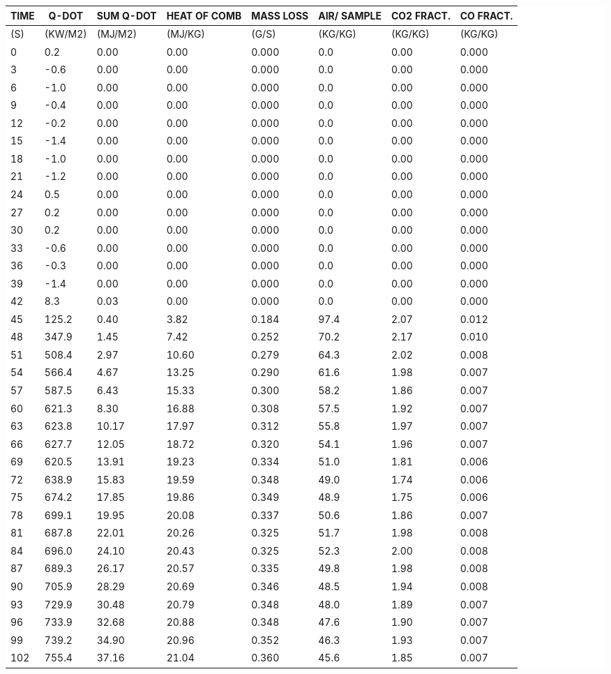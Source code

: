 | TIME | Q-DOT | SUM Q-DOT | HEAT OF COMB | MASS LOSS | AIR/ SAMPLE | CO2 FRACT. | CO FRACT. |
|------|-------|-----------|-------------|-----------|-------------|------------|-----------|
| (S) | (KW/M2) | (MJ/M2) | (MJ/KG) | (G/S) | (KG/KG) | (KG/KG) | (KG/KG) |
| 0 | 0.2 | 0.00 | 0.00 | 0.000 | 0.0 | 0.00 | 0.000 |
| 3 | -0.6 | 0.00 | 0.00 | 0.000 | 0.0 | 0.00 | 0.000 |
| 6 | -1.0 | 0.00 | 0.00 | 0.000 | 0.0 | 0.00 | 0.000 |
| 9 | -0.4 | 0.00 | 0.00 | 0.000 | 0.0 | 0.00 | 0.000 |
| 12 | -0.2 | 0.00 | 0.00 | 0.000 | 0.0 | 0.00 | 0.000 |
| 15 | -1.4 | 0.00 | 0.00 | 0.000 | 0.0 | 0.00 | 0.000 |
| 18 | -1.0 | 0.00 | 0.00 | 0.000 | 0.0 | 0.00 | 0.000 |
| 21 | -1.2 | 0.00 | 0.00 | 0.000 | 0.0 | 0.00 | 0.000 |
| 24 | 0.5 | 0.00 | 0.00 | 0.000 | 0.0 | 0.00 | 0.000 |
| 27 | 0.2 | 0.00 | 0.00 | 0.000 | 0.0 | 0.00 | 0.000 |
| 30 | 0.2 | 0.00 | 0.00 | 0.000 | 0.0 | 0.00 | 0.000 |
| 33 | -0.6 | 0.00 | 0.00 | 0.000 | 0.0 | 0.00 | 0.000 |
| 36 | -0.3 | 0.00 | 0.00 | 0.000 | 0.0 | 0.00 | 0.000 |
| 39 | -1.4 | 0.00 | 0.00 | 0.000 | 0.0 | 0.00 | 0.000 |
| 42 | 8.3 | 0.03 | 0.00 | 0.000 | 0.0 | 0.00 | 0.000 |
| 45 | 125.2 | 0.40 | 3.82 | 0.184 | 97.4 | 2.07 | 0.012 |
| 48 | 347.9 | 1.45 | 7.42 | 0.252 | 70.2 | 2.17 | 0.010 |
| 51 | 508.4 | 2.97 | 10.60 | 0.279 | 64.3 | 2.02 | 0.008 |
| 54 | 566.4 | 4.67 | 13.25 | 0.290 | 61.6 | 1.98 | 0.007 |
| 57 | 587.5 | 6.43 | 15.33 | 0.300 | 58.2 | 1.86 | 0.007 |
| 60 | 621.3 | 8.30 | 16.88 | 0.308 | 57.5 | 1.92 | 0.007 |
| 63 | 623.8 | 10.17 | 17.97 | 0.312 | 55.8 | 1.97 | 0.007 |
| 66 | 627.7 | 12.05 | 18.72 | 0.320 | 54.1 | 1.96 | 0.007 |
| 69 | 620.5 | 13.91 | 19.23 | 0.334 | 51.0 | 1.81 | 0.006 |
| 72 | 638.9 | 15.83 | 19.59 | 0.348 | 49.0 | 1.74 | 0.006 |
| 75 | 674.2 | 17.85 | 19.86 | 0.349 | 48.9 | 1.75 | 0.006 |
| 78 | 699.1 | 19.95 | 20.08 | 0.337 | 50.6 | 1.86 | 0.007 |
| 81 | 687.8 | 22.01 | 20.26 | 0.325 | 51.7 | 1.98 | 0.008 |
| 84 | 696.0 | 24.10 | 20.43 | 0.325 | 52.3 | 2.00 | 0.008 |
| 87 | 689.3 | 26.17 | 20.57 | 0.335 | 49.8 | 1.98 | 0.008 |
| 90 | 705.9 | 28.29 | 20.69 | 0.346 | 48.5 | 1.94 | 0.008 |
| 93 | 729.9 | 30.48 | 20.79 | 0.348 | 48.0 | 1.89 | 0.007 |
| 96 | 733.9 | 32.68 | 20.88 | 0.348 | 47.6 | 1.90 | 0.007 |
| 99 | 739.2 | 34.90 | 20.96 | 0.352 | 46.3 | 1.93 | 0.007 |
| 102 | 755.4 | 37.16 | 21.04 | 0.360 | 45.6 | 1.85 | 0.007 |
